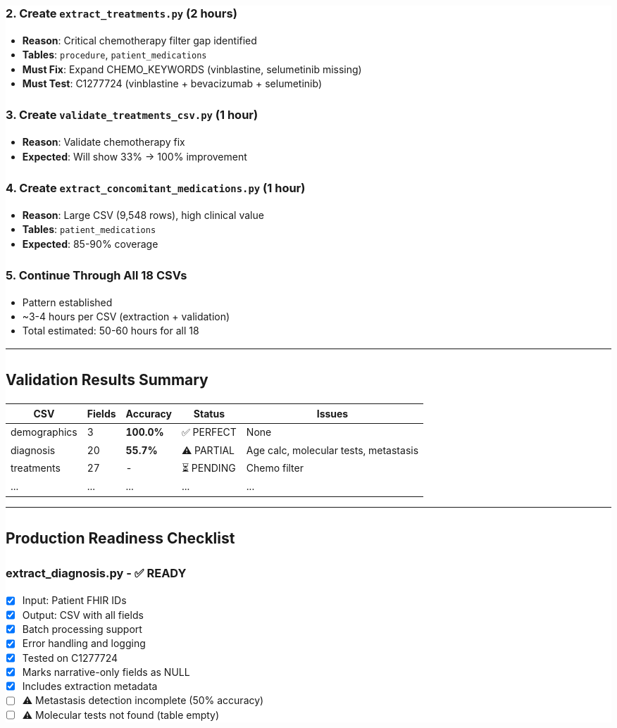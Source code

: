 ### 2. Create `extract_treatments.py` (2 hours)
- **Reason**: Critical chemotherapy filter gap identified
- **Tables**: `procedure`, `patient_medications`
- **Must Fix**: Expand CHEMO_KEYWORDS (vinblastine, selumetinib missing)
- **Must Test**: C1277724 (vinblastine + bevacizumab + selumetinib)

### 3. Create `validate_treatments_csv.py` (1 hour)
- **Reason**: Validate chemotherapy fix
- **Expected**: Will show 33% → 100% improvement

### 4. Create `extract_concomitant_medications.py` (1 hour)
- **Reason**: Large CSV (9,548 rows), high clinical value
- **Tables**: `patient_medications`
- **Expected**: 85-90% coverage

### 5. Continue Through All 18 CSVs
- Pattern established
- ~3-4 hours per CSV (extraction + validation)
- Total estimated: 50-60 hours for all 18

---

## Validation Results Summary

| CSV | Fields | Accuracy | Status | Issues |
|-----|--------|----------|--------|--------|
| demographics | 3 | **100.0%** | ✅ PERFECT | None |
| diagnosis | 20 | **55.7%** | ⚠️ PARTIAL | Age calc, molecular tests, metastasis |
| treatments | 27 | - | ⏳ PENDING | Chemo filter |
| ... | ... | ... | ... | ... |

---

## Production Readiness Checklist

### extract_diagnosis.py - ✅ READY

- [x] Input: Patient FHIR IDs
- [x] Output: CSV with all fields
- [x] Batch processing support
- [x] Error handling and logging
- [x] Tested on C1277724
- [x] Marks narrative-only fields as NULL
- [x] Includes extraction metadata
- [ ] ⚠️ Metastasis detection incomplete (50% accuracy)
- [ ] ⚠️ Molecular tests not found (table empty)
